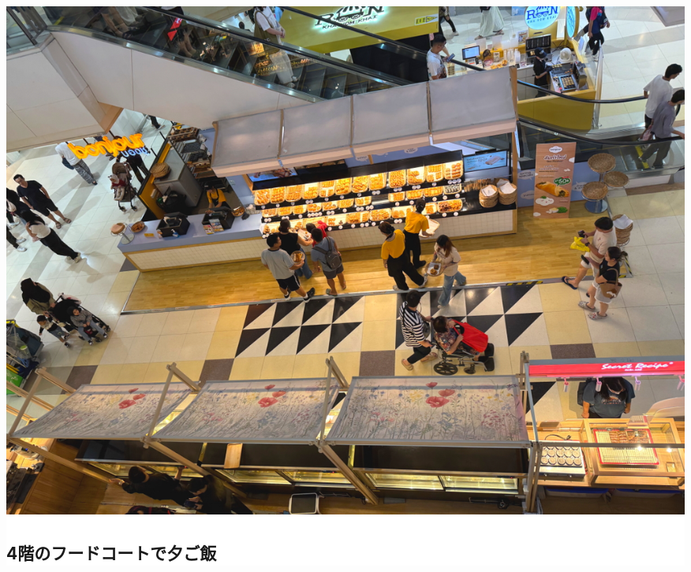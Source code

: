 <a href="20250914_006.JPG" target="_blank"><img src="20250914_006.JPG" alt="サンプル画像" class="responsive-media"></a>
    
<h2><span class="yellow">4階のフードコートで夕ご飯</span></h2>